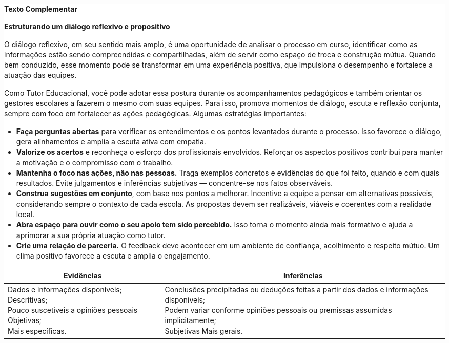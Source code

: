**Texto Complementar**

**Estruturando um diálogo reflexivo e propositivo**

O diálogo reflexivo, em seu sentido mais amplo, é uma oportunidade de analisar o processo em curso, identificar como as informações estão sendo compreendidas e compartilhadas, além de servir como espaço de troca e construção mútua. Quando bem conduzido, esse momento pode se transformar em uma experiência positiva, que impulsiona o desempenho e fortalece a atuação das equipes.

Como Tutor Educacional, você pode adotar essa postura durante os acompanhamentos pedagógicos e também orientar os gestores escolares a fazerem o mesmo com suas equipes. Para isso, promova momentos de diálogo, escuta e reflexão conjunta, sempre com foco em fortalecer as ações pedagógicas. Algumas estratégias importantes:

-   **Faça perguntas abertas** para verificar os entendimentos e os pontos levantados durante o processo. Isso favorece o diálogo, gera alinhamentos e amplia a escuta ativa com empatia.
-   **Valorize os acertos** e reconheça o esforço dos profissionais envolvidos. Reforçar os aspectos positivos contribui para manter a motivação e o compromisso com o trabalho.
-   **Mantenha o foco nas ações, não nas pessoas.** Traga exemplos concretos e evidências do que foi feito, quando e com quais resultados. Evite julgamentos e inferências subjetivas — concentre-se nos fatos observáveis.
-   **Construa sugestões em conjunto**, com base nos pontos a melhorar. Incentive a equipe a pensar em alternativas possíveis, considerando sempre o contexto de cada escola. As propostas devem ser realizáveis, viáveis e coerentes com a realidade local.
-   **Abra espaço para ouvir como o seu apoio tem sido percebido.** Isso torna o momento ainda mais formativo e ajuda a aprimorar a sua própria atuação como tutor.
-   **Crie uma relação de parceria.** O feedback deve acontecer em um ambiente de confiança, acolhimento e respeito mútuo. Um clima positivo favorece a escuta e amplia o engajamento.

<table>
  <thead>
    <tr>
      <th>Evidências</th>
      <th>Inferências</th>
    </tr>
  </thead>
  <tbody>
    <tr>
      <td>Dados e informações disponíveis; <br>Descritivas; <br>Pouco suscetíveis a opiniões pessoais Objetivas; <br>Mais específicas.</td>
      <td>Conclusões precipitadas ou deduções feitas a partir dos dados e informações disponíveis; <br>Podem variar conforme opiniões pessoais ou premissas assumidas implicitamente; <br>Subjetivas Mais gerais.</td>
    </tr>
  </tbody>
</table>
